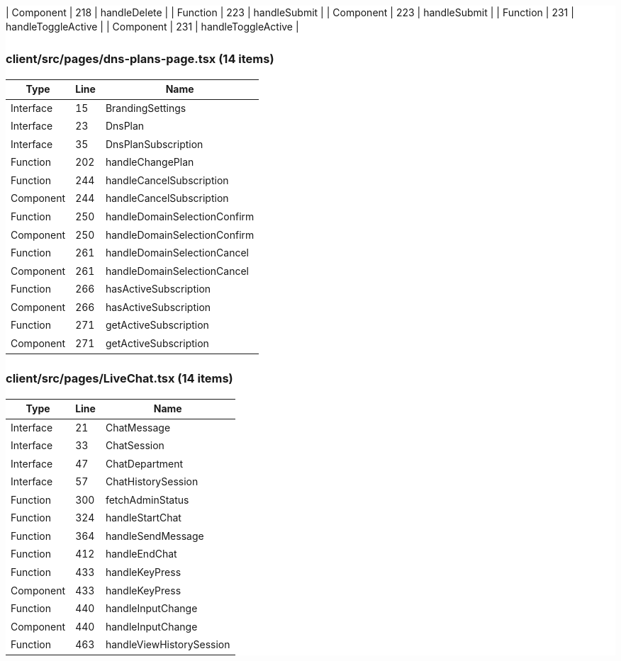 | Component | 218 | handleDelete |
| Function | 223 | handleSubmit |
| Component | 223 | handleSubmit |
| Function | 231 | handleToggleActive |
| Component | 231 | handleToggleActive |

### client/src/pages/dns-plans-page.tsx (14 items)

| Type | Line | Name |
|------|------|------|
| Interface | 15 | BrandingSettings |
| Interface | 23 | DnsPlan |
| Interface | 35 | DnsPlanSubscription |
| Function | 202 | handleChangePlan |
| Function | 244 | handleCancelSubscription |
| Component | 244 | handleCancelSubscription |
| Function | 250 | handleDomainSelectionConfirm |
| Component | 250 | handleDomainSelectionConfirm |
| Function | 261 | handleDomainSelectionCancel |
| Component | 261 | handleDomainSelectionCancel |
| Function | 266 | hasActiveSubscription |
| Component | 266 | hasActiveSubscription |
| Function | 271 | getActiveSubscription |
| Component | 271 | getActiveSubscription |

### client/src/pages/LiveChat.tsx (14 items)

| Type | Line | Name |
|------|------|------|
| Interface | 21 | ChatMessage |
| Interface | 33 | ChatSession |
| Interface | 47 | ChatDepartment |
| Interface | 57 | ChatHistorySession |
| Function | 300 | fetchAdminStatus |
| Function | 324 | handleStartChat |
| Function | 364 | handleSendMessage |
| Function | 412 | handleEndChat |
| Function | 433 | handleKeyPress |
| Component | 433 | handleKeyPress |
| Function | 440 | handleInputChange |
| Component | 440 | handleInputChange |
| Function | 463 | handleViewHistorySession |